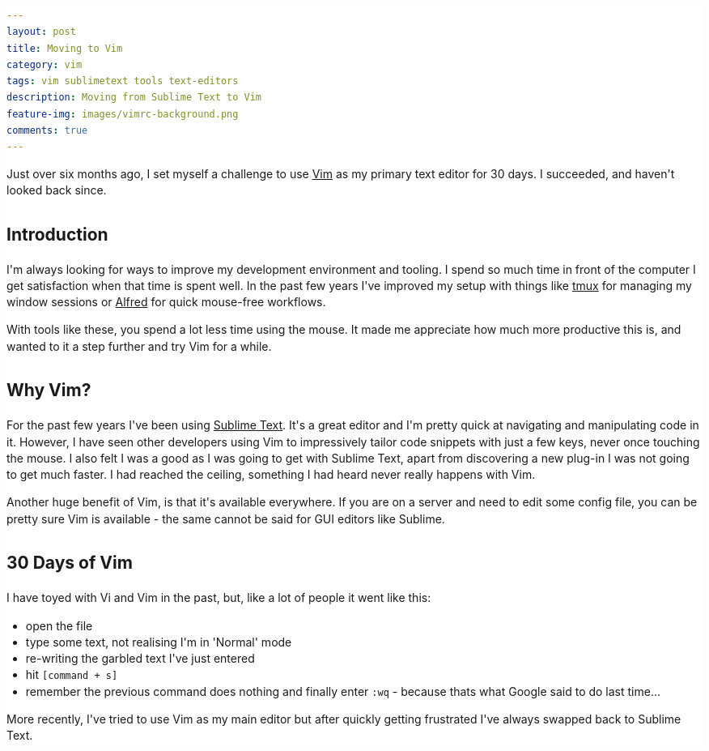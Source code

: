 ```yaml
---
layout: post
title: Moving to Vim
category: vim
tags: vim sublimetext tools text-editors
description: Moving from Sublime Text to Vim
feature-img: images/vimrc-background.png
comments: true
---
```


Just over six months ago, I set myself a challenge to use [Vim](http://www.vim.org/) as my primary text editor for 30 days. I succeeded, and haven't looked back since.

## Introduction

I'm always looking for ways to improve my development environment and tooling. I spend so much time in front of the computer I get satisfaction when that time is spent well. In the past few years I've improved my setup with things like [tmux](https://tmux.github.io/) for managing my window sessions or [Alfred](https://www.alfredapp.com) for quick mouse-free workflows.

With tools like these, you spend a lot less time using the mouse. It made me appreciate how much more productive this is, and wanted to it a step further and try Vim for a while.

## Why Vim?

For the past few years I've been using [Sublime Text](http://www.sublimetext.com/). It's a great editor and I'm pretty quick at navigating and manipulating code in it.  However, I have seen other developers using Vim to impressively tailor code snippets with just a few keys, never once touching the mouse. I also felt I was a good as I was going to get with Sublime Text, apart from discovering a new plug-in I was not going to get much faster. I had reached the ceiling, something I had heard never really happens with Vim.

Another huge benefit of Vim, is that it's available everywhere. If you are on a server and need to edit some config file, you can be pretty sure Vim is available - the same cannot be said for GUI editors like Sublime.


## 30 Days of Vim

I have toyed with Vi and Vim in the past, but, like a lot of people it went like this:

* open the file
* type some text, not realising I'm in 'Normal' mode
* re-writing the garbled text I've just entered
* hit `[command + s]`
* remember the previous command does nothing and finally enter `:wq` - because thats what Google said to do last time...

More recently, I've tried to use Vim as my main editor but after quickly getting frustrated I've always swapped back to Sublime Text.
